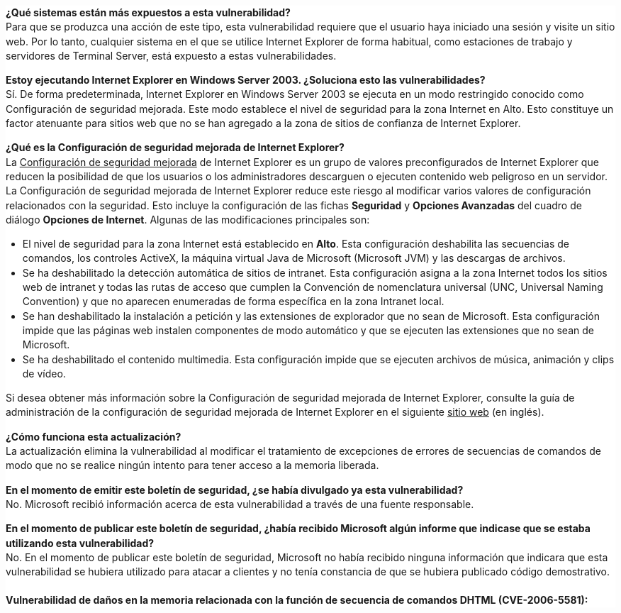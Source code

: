 **¿Qué sistemas están más expuestos a esta vulnerabilidad?**  
Para que se produzca una acción de este tipo, esta vulnerabilidad requiere que el usuario haya iniciado una sesión y visite un sitio web. Por lo tanto, cualquier sistema en el que se utilice Internet Explorer de forma habitual, como estaciones de trabajo y servidores de Terminal Server, está expuesto a estas vulnerabilidades.

**Estoy ejecutando Internet Explorer en Windows Server 2003. ¿Soluciona esto las vulnerabilidades?**  
Sí. De forma predeterminada, Internet Explorer en Windows Server 2003 se ejecuta en un modo restringido conocido como Configuración de seguridad mejorada. Este modo establece el nivel de seguridad para la zona Internet en Alto. Esto constituye un factor atenuante para sitios web que no se han agregado a la zona de sitios de confianza de Internet Explorer.

**¿Qué es la Configuración de seguridad mejorada de Internet Explorer?**  
La [Configuración de seguridad mejorada](http://msdn.microsoft.com/library/default.asp?url=/workshop/security/szone/overview/esc_changes.asp) de Internet Explorer es un grupo de valores preconfigurados de Internet Explorer que reducen la posibilidad de que los usuarios o los administradores descarguen o ejecuten contenido web peligroso en un servidor. La Configuración de seguridad mejorada de Internet Explorer reduce este riesgo al modificar varios valores de configuración relacionados con la seguridad. Esto incluye la configuración de las fichas **Seguridad** y **Opciones Avanzadas** del cuadro de diálogo **Opciones de Internet**. Algunas de las modificaciones principales son:

-   El nivel de seguridad para la zona Internet está establecido en **Alto**. Esta configuración deshabilita las secuencias de comandos, los controles ActiveX, la máquina virtual Java de Microsoft (Microsoft JVM) y las descargas de archivos.
-   Se ha deshabilitado la detección automática de sitios de intranet. Esta configuración asigna a la zona Internet todos los sitios web de intranet y todas las rutas de acceso que cumplen la Convención de nomenclatura universal (UNC, Universal Naming Convention) y que no aparecen enumeradas de forma específica en la zona Intranet local.
-   Se han deshabilitado la instalación a petición y las extensiones de explorador que no sean de Microsoft. Esta configuración impide que las páginas web instalen componentes de modo automático y que se ejecuten las extensiones que no sean de Microsoft.
-   Se ha deshabilitado el contenido multimedia. Esta configuración impide que se ejecuten archivos de música, animación y clips de vídeo.

Si desea obtener más información sobre la Configuración de seguridad mejorada de Internet Explorer, consulte la guía de administración de la configuración de seguridad mejorada de Internet Explorer en el siguiente [sitio web](http://www.microsoft.com/downloads/details.aspx?familyid=d41b036c-e2e1-4960-99bb-9757f7e9e31b&displaylang=en) (en inglés).

**¿Cómo funciona esta actualización?**  
La actualización elimina la vulnerabilidad al modificar el tratamiento de excepciones de errores de secuencias de comandos de modo que no se realice ningún intento para tener acceso a la memoria liberada.

**En el momento de emitir este boletín de seguridad, ¿se había divulgado ya esta vulnerabilidad?**  
No. Microsoft recibió información acerca de esta vulnerabilidad a través de una fuente responsable.

**En el momento de publicar este boletín de seguridad, ¿había recibido Microsoft algún informe que indicase que se estaba utilizando esta vulnerabilidad?**  
No. En el momento de publicar este boletín de seguridad, Microsoft no había recibido ninguna información que indicara que esta vulnerabilidad se hubiera utilizado para atacar a clientes y no tenía constancia de que se hubiera publicado código demostrativo.

#### Vulnerabilidad de daños en la memoria relacionada con la función de secuencia de comandos DHTML (CVE-2006-5581):
